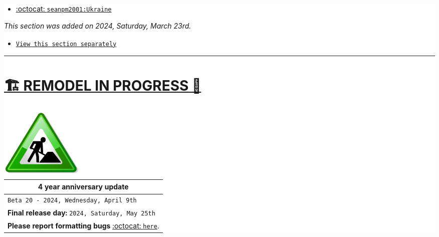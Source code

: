 - [:octocat: `seanpm2001:Ukraine`](https://github.com/seanpm2001/Ukraine/)

_This section was added on 2024, Saturday, March 23rd._

- [`View this section separately`](/Segments/Ukraine/README.md)

</details> 

***

# [🏗️ REMODEL IN PROGRESS 🚧️](#-REMODEL-IN-PROGRESS-)

<img src="/Graphics/Under-construction/Under_construction_icon-green.svg" alt="This page is under construction" title="This page is under construction, it is being remodeled until 2024, May 25th" width="148" height="148" align="left" style="margin-right: 30px">

| **4 year anniversary update** |
|-------------------------------|
| `Beta 20 - 2024, Wednesday, April 9th` |
| **Final release day:** `2024, Saturday, May 25th` |
| **Please report formatting bugs** [:octocat: `here`](https://github.com/seanpm2001/seanpm2001/issues/). |

